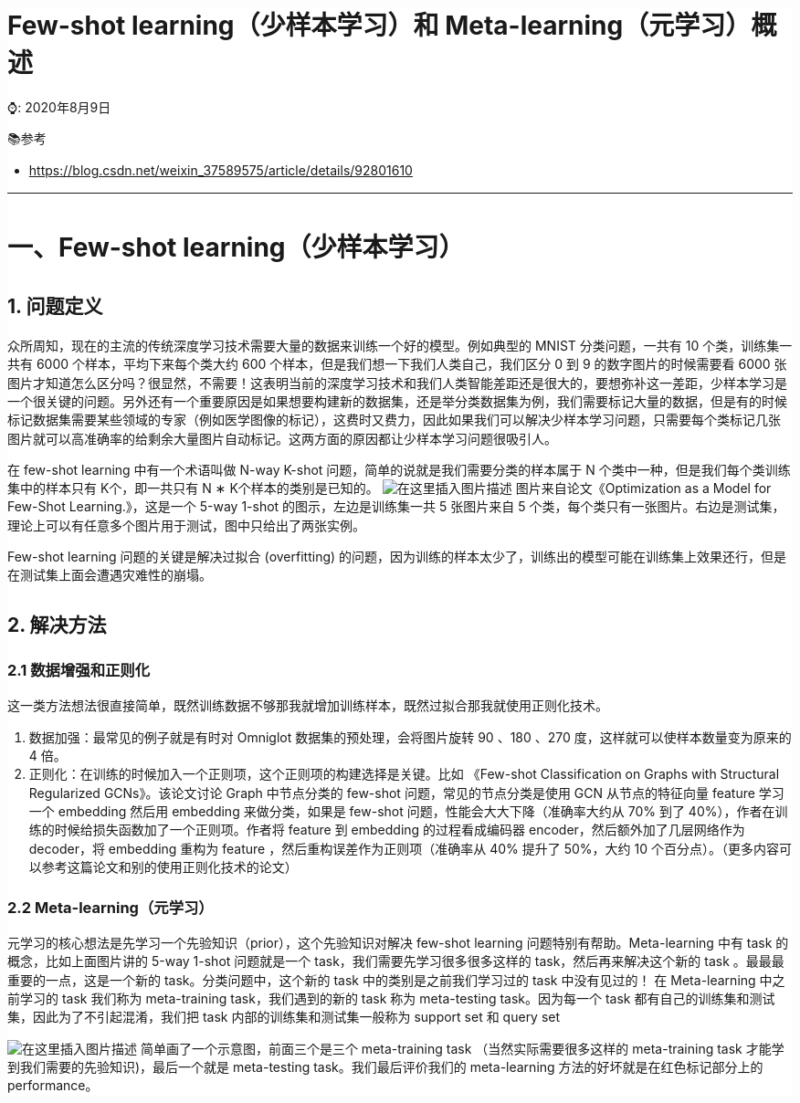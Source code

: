 # Few-shot learning（少样本学习）和 Meta-learning（元学习）概述

⌚️: 2020年8月9日

📚参考

- https://blog.csdn.net/weixin_37589575/article/details/92801610



---

# 一、Few-shot learning（少样本学习）

## 1. 问题定义

众所周知，现在的主流的传统深度学习技术需要大量的数据来训练一个好的模型。例如典型的 MNIST 分类问题，一共有 10 个类，训练集一共有 6000 个样本，平均下来每个类大约 600 个样本，但是我们想一下我们人类自己，我们区分 0 到 9 的数字图片的时候需要看 6000 张图片才知道怎么区分吗？很显然，不需要！这表明当前的深度学习技术和我们人类智能差距还是很大的，要想弥补这一差距，少样本学习是一个很关键的问题。另外还有一个重要原因是如果想要构建新的数据集，还是举分类数据集为例，我们需要标记大量的数据，但是有的时候标记数据集需要某些领域的专家（例如医学图像的标记），这费时又费力，因此如果我们可以解决少样本学习问题，只需要每个类标记几张图片就可以高准确率的给剩余大量图片自动标记。这两方面的原因都让少样本学习问题很吸引人。

在 few-shot learning 中有一个术语叫做 N-way K-shot 问题，简单的说就是我们需要分类的样本属于 N 个类中一种，但是我们每个类训练集中的样本只有 K个，即一共只有 N ∗ K个样本的类别是已知的。
![在这里插入图片描述](F:\GitHub\README_\train\fsl\imgs\20190618212512646.png)
图片来自论文《Optimization as a Model for Few-Shot Learning.》，这是一个 5-way 1-shot 的图示，左边是训练集一共 5 张图片来自 5 个类，每个类只有一张图片。右边是测试集，理论上可以有任意多个图片用于测试，图中只给出了两张实例。

Few-shot learning 问题的关键是解决过拟合 (overfitting) 的问题，因为训练的样本太少了，训练出的模型可能在训练集上效果还行，但是在测试集上面会遭遇灾难性的崩塌。

## 2. 解决方法

### 2.1 数据增强和正则化

这一类方法想法很直接简单，既然训练数据不够那我就增加训练样本，既然过拟合那我就使用正则化技术。

1. 数据加强：最常见的例子就是有时对 Omniglot 数据集的预处理，会将图片旋转 90 、180 、270 度，这样就可以使样本数量变为原来的 4 倍。
2. 正则化：在训练的时候加入一个正则项，这个正则项的构建选择是关键。比如 《Few-shot Classification on Graphs with Structural Regularized GCNs》。该论文讨论 Graph 中节点分类的 few-shot 问题，常见的节点分类是使用 GCN 从节点的特征向量 feature 学习一个 embedding 然后用 embedding 来做分类，如果是 few-shot 问题，性能会大大下降（准确率大约从 70% 到了 40%），作者在训练的时候给损失函数加了一个正则项。作者将 feature 到 embedding 的过程看成编码器 encoder，然后额外加了几层网络作为 decoder，将 embedding 重构为 feature ，然后重构误差作为正则项（准确率从 40% 提升了 50%，大约 10 个百分点）。（更多内容可以参考这篇论文和别的使用正则化技术的论文）

### 2.2 Meta-learning（元学习）

元学习的核心想法是先学习一个先验知识（prior），这个先验知识对解决 few-shot learning 问题特别有帮助。Meta-learning 中有 task 的概念，比如上面图片讲的 5-way 1-shot 问题就是一个 task，我们需要先学习很多很多这样的 task，然后再来解决这个新的 task 。最最最重要的一点，这是一个新的 task。分类问题中，这个新的 task 中的类别是之前我们学习过的 task 中没有见过的！ 在 Meta-learning 中之前学习的 task 我们称为 meta-training task，我们遇到的新的 task 称为 meta-testing task。因为每一个 task 都有自己的训练集和测试集，因此为了不引起混淆，我们把 task 内部的训练集和测试集一般称为 support set 和 query set

![在这里插入图片描述](F:\GitHub\README_\train\fsl\imgs\3.png)
简单画了一个示意图，前面三个是三个 meta-training task （当然实际需要很多这样的 meta-training task 才能学到我们需要的先验知识)，最后一个就是 meta-testing task。我们最后评价我们的 meta-learning 方法的好坏就是在红色标记部分上的 performance。
